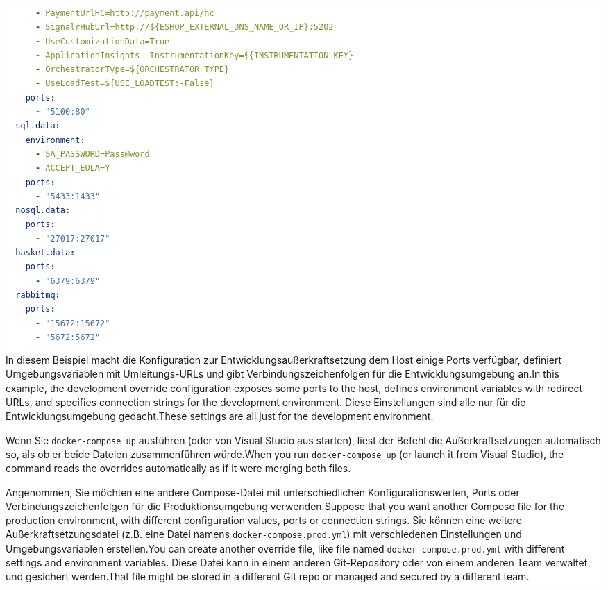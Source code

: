 ```yml
      - PaymentUrlHC=http://payment.api/hc
      - SignalrHubUrl=http://${ESHOP_EXTERNAL_DNS_NAME_OR_IP}:5202
      - UseCustomizationData=True
      - ApplicationInsights__InstrumentationKey=${INSTRUMENTATION_KEY}
      - OrchestratorType=${ORCHESTRATOR_TYPE}
      - UseLoadTest=${USE_LOADTEST:-False}
    ports:
      - "5100:80"
  sql.data:
    environment:
      - SA_PASSWORD=Pass@word
      - ACCEPT_EULA=Y
    ports:
      - "5433:1433"
  nosql.data:
    ports:
      - "27017:27017"
  basket.data:
    ports:
      - "6379:6379"      
  rabbitmq:
    ports:
      - "15672:15672"
      - "5672:5672"

```

<span data-ttu-id="baf4f-213">In diesem Beispiel macht die Konfiguration zur Entwicklungsaußerkraftsetzung dem Host einige Ports verfügbar, definiert Umgebungsvariablen mit Umleitungs-URLs und gibt Verbindungszeichenfolgen für die Entwicklungsumgebung an.</span><span class="sxs-lookup"><span data-stu-id="baf4f-213">In this example, the development override configuration exposes some ports to the host, defines environment variables with redirect URLs, and specifies connection strings for the development environment.</span></span> <span data-ttu-id="baf4f-214">Diese Einstellungen sind alle nur für die Entwicklungsumgebung gedacht.</span><span class="sxs-lookup"><span data-stu-id="baf4f-214">These settings are all just for the development environment.</span></span>

<span data-ttu-id="baf4f-215">Wenn Sie `docker-compose up` ausführen (oder von Visual Studio aus starten), liest der Befehl die Außerkraftsetzungen automatisch so, als ob er beide Dateien zusammenführen würde.</span><span class="sxs-lookup"><span data-stu-id="baf4f-215">When you run `docker-compose up` (or launch it from Visual Studio), the command reads the overrides automatically as if it were merging both files.</span></span>

<span data-ttu-id="baf4f-216">Angenommen, Sie möchten eine andere Compose-Datei mit unterschiedlichen Konfigurationswerten, Ports oder Verbindungszeichenfolgen für die Produktionsumgebung verwenden.</span><span class="sxs-lookup"><span data-stu-id="baf4f-216">Suppose that you want another Compose file for the production environment, with different configuration values, ports or connection strings.</span></span> <span data-ttu-id="baf4f-217">Sie können eine weitere Außerkraftsetzungsdatei (z.B. eine Datei namens `docker-compose.prod.yml`) mit verschiedenen Einstellungen und Umgebungsvariablen erstellen.</span><span class="sxs-lookup"><span data-stu-id="baf4f-217">You can create another override file, like file named `docker-compose.prod.yml` with different settings and environment variables.</span></span>  <span data-ttu-id="baf4f-218">Diese Datei kann in einem anderen Git-Repository oder von einem anderen Team verwaltet und gesichert werden.</span><span class="sxs-lookup"><span data-stu-id="baf4f-218">That file might be stored in a different Git repo or managed and secured by a different team.</span></span>
